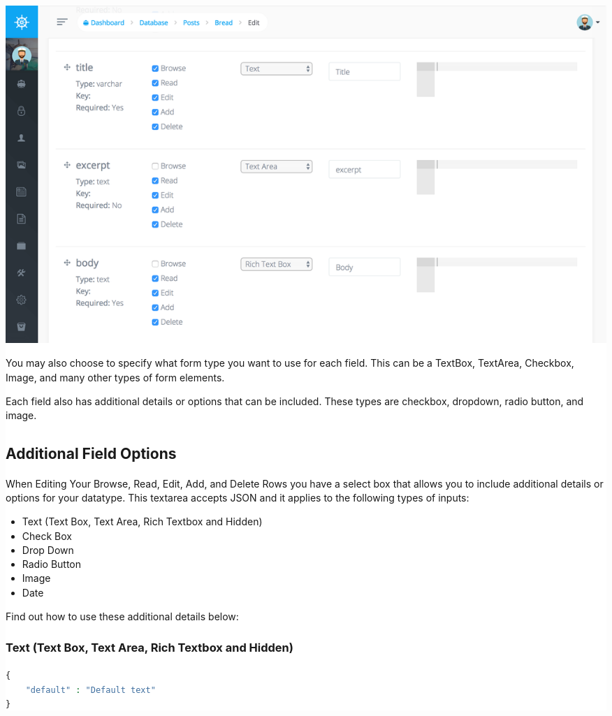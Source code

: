 ![](../.gitbook/assets/bread_fields.png)

You may also choose to specify what form type you want to use for each field. This can be a TextBox, TextArea, Checkbox, Image, and many other types of form elements.

Each field also has additional details or options that can be included. These types are checkbox, dropdown, radio button, and image.

## Additional Field Options

When Editing Your Browse, Read, Edit, Add, and Delete Rows you have a select box that allows you to include additional details or options for your datatype. This textarea accepts JSON and it applies to the following types of inputs:

* Text \(Text Box, Text Area, Rich Textbox and Hidden\)
* Check Box
* Drop Down
* Radio Button
* Image
* Date

Find out how to use these additional details below:

### Text \(Text Box, Text Area, Rich Textbox and Hidden\)

```php
{
    "default" : "Default text"
}
```
